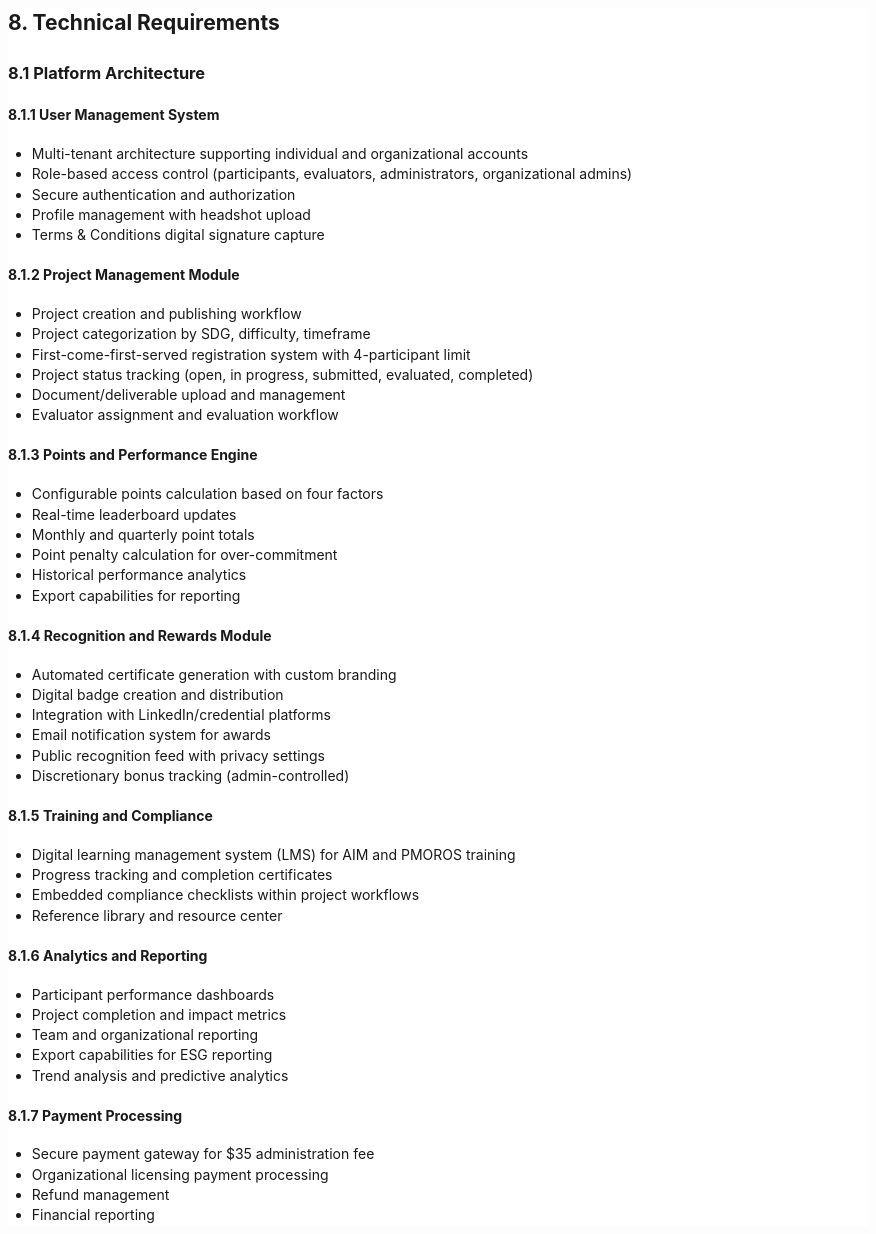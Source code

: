 
## 8. Technical Requirements

### 8.1 Platform Architecture

#### 8.1.1 User Management System
- Multi-tenant architecture supporting individual and organizational accounts
- Role-based access control (participants, evaluators, administrators, organizational admins)
- Secure authentication and authorization
- Profile management with headshot upload
- Terms & Conditions digital signature capture

#### 8.1.2 Project Management Module
- Project creation and publishing workflow
- Project categorization by SDG, difficulty, timeframe
- First-come-first-served registration system with 4-participant limit
- Project status tracking (open, in progress, submitted, evaluated, completed)
- Document/deliverable upload and management
- Evaluator assignment and evaluation workflow

#### 8.1.3 Points and Performance Engine
- Configurable points calculation based on four factors
- Real-time leaderboard updates
- Monthly and quarterly point totals
- Point penalty calculation for over-commitment
- Historical performance analytics
- Export capabilities for reporting

#### 8.1.4 Recognition and Rewards Module
- Automated certificate generation with custom branding
- Digital badge creation and distribution
- Integration with LinkedIn/credential platforms
- Email notification system for awards
- Public recognition feed with privacy settings
- Discretionary bonus tracking (admin-controlled)

#### 8.1.5 Training and Compliance
- Digital learning management system (LMS) for AIM and PMOROS training
- Progress tracking and completion certificates
- Embedded compliance checklists within project workflows
- Reference library and resource center

#### 8.1.6 Analytics and Reporting
- Participant performance dashboards
- Project completion and impact metrics
- Team and organizational reporting
- Export capabilities for ESG reporting
- Trend analysis and predictive analytics

#### 8.1.7 Payment Processing
- Secure payment gateway for $35 administration fee
- Organizational licensing payment processing
- Refund management
- Financial reporting
